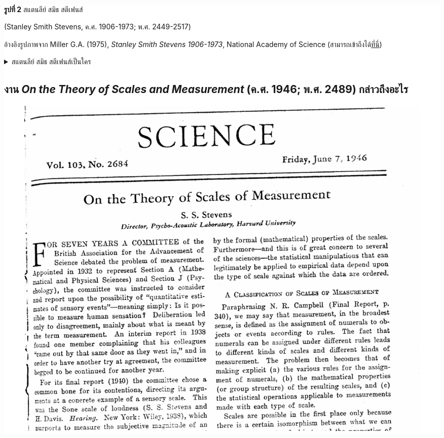 **รูปที่ 2** สแตนลีย์ สมิธ สตีเฟนส์

(Stanley Smith Stevens, ค.ศ. 1906-1973; พ.ศ. 2449-2517)

อ้างอิงรูปภาพจาก Miller G.A. (1975), *Stanley Smith Stevens 1906-1973*, National Academy of Science (สามารถเข้าถึงได้[ที่นี่](https://www.nasonline.org/wp-content/uploads/2024/10/Stevens_Stanley.pdf))

</figcaption>
</figure>

<details><summary>สแตนลีย์ สมิธ สตีเฟนส์เป็นใคร</summary></details>

## งาน *On the Theory of Scales and Measurement* (ค.ศ. 1946; พ.ศ. 2489) กล่าวถึงอะไร

<figure>
    <img src="/assets/images/posts/directional_data_1/Stevens_Publication_2.png" alt="">
<figcaption>
